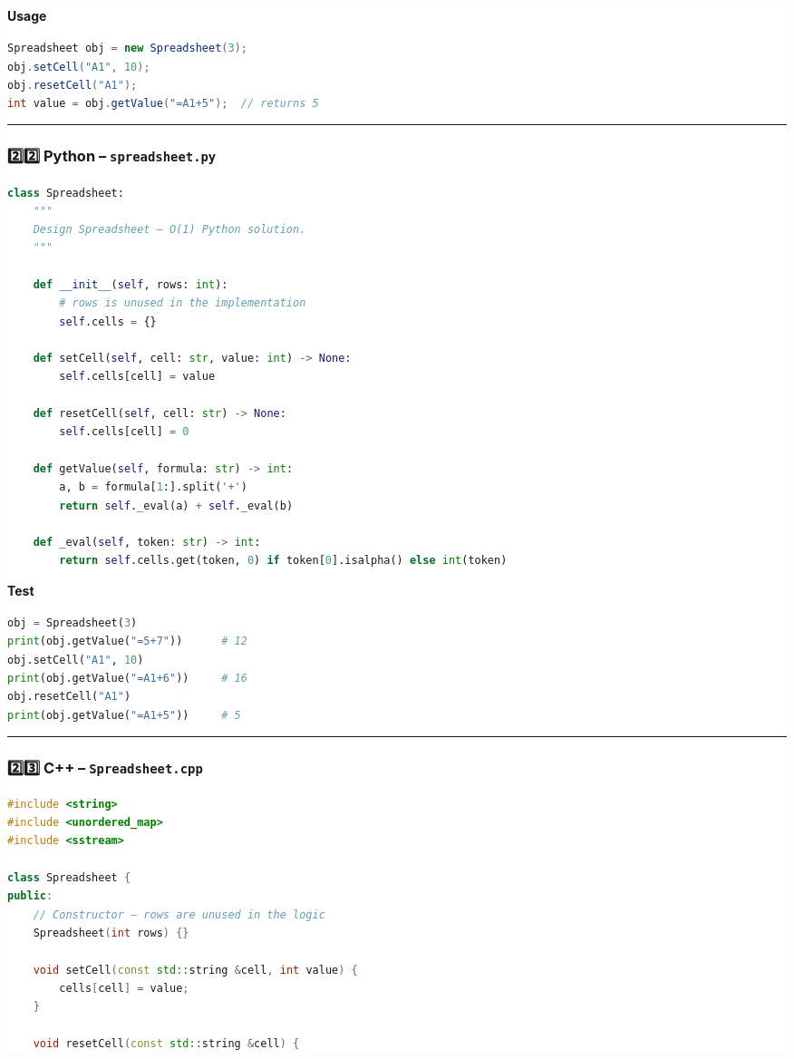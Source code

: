 **Usage**

```java
Spreadsheet obj = new Spreadsheet(3);
obj.setCell("A1", 10);
obj.resetCell("A1");
int value = obj.getValue("=A1+5");  // returns 5
```

---

### 2️⃣2️⃣ Python – `spreadsheet.py`

```python
class Spreadsheet:
    """
    Design Spreadsheet – O(1) Python solution.
    """

    def __init__(self, rows: int):
        # rows is unused in the implementation
        self.cells = {}

    def setCell(self, cell: str, value: int) -> None:
        self.cells[cell] = value

    def resetCell(self, cell: str) -> None:
        self.cells[cell] = 0

    def getValue(self, formula: str) -> int:
        a, b = formula[1:].split('+')
        return self._eval(a) + self._eval(b)

    def _eval(self, token: str) -> int:
        return self.cells.get(token, 0) if token[0].isalpha() else int(token)
```

**Test**

```python
obj = Spreadsheet(3)
print(obj.getValue("=5+7"))      # 12
obj.setCell("A1", 10)
print(obj.getValue("=A1+6"))     # 16
obj.resetCell("A1")
print(obj.getValue("=A1+5"))     # 5
```

---

### 2️⃣3️⃣ C++ – `Spreadsheet.cpp`

```cpp
#include <string>
#include <unordered_map>
#include <sstream>

class Spreadsheet {
public:
    // Constructor – rows are unused in the logic
    Spreadsheet(int rows) {}

    void setCell(const std::string &cell, int value) {
        cells[cell] = value;
    }

    void resetCell(const std::string &cell) {
```